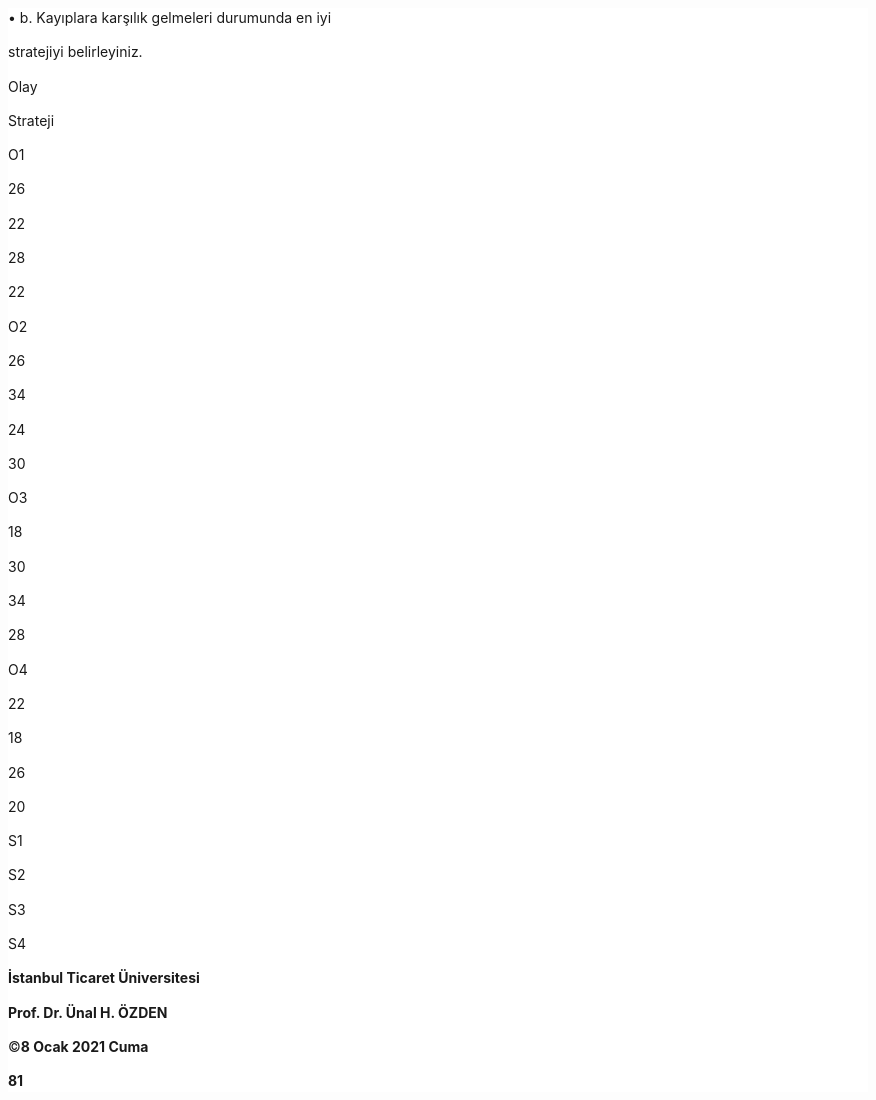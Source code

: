 • b. Kayıplara karşılık gelmeleri durumunda en iyi

stratejiyi belirleyiniz.

Olay

Strateji

O1

26

22

28

22

O2

26

34

24

30

O3

18

30

34

28

O4

22

18

26

20

S1

S2

S3

S4

**İstanbul Ticaret Üniversitesi**

**Prof. Dr. Ünal H. ÖZDEN**

©**8 Ocak 2021 Cuma**





**81**
